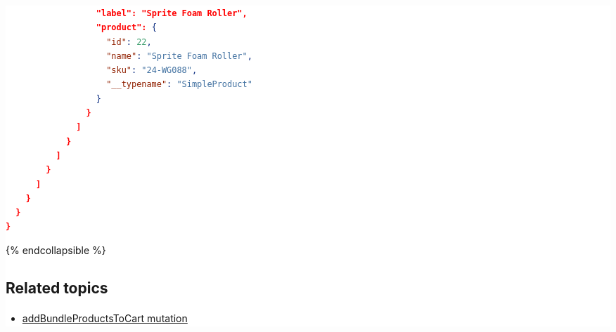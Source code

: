 ```json
                  "label": "Sprite Foam Roller",
                  "product": {
                    "id": 22,
                    "name": "Sprite Foam Roller",
                    "sku": "24-WG088",
                    "__typename": "SimpleProduct"
                  }
                }
              ]
            }
          ]
        }
      ]
    }
  }
}
```

{% endcollapsible %}

## Related topics

-  [addBundleProductsToCart mutation]({{page.baseurl}}/graphql/mutations/add-bundle-products.html)
